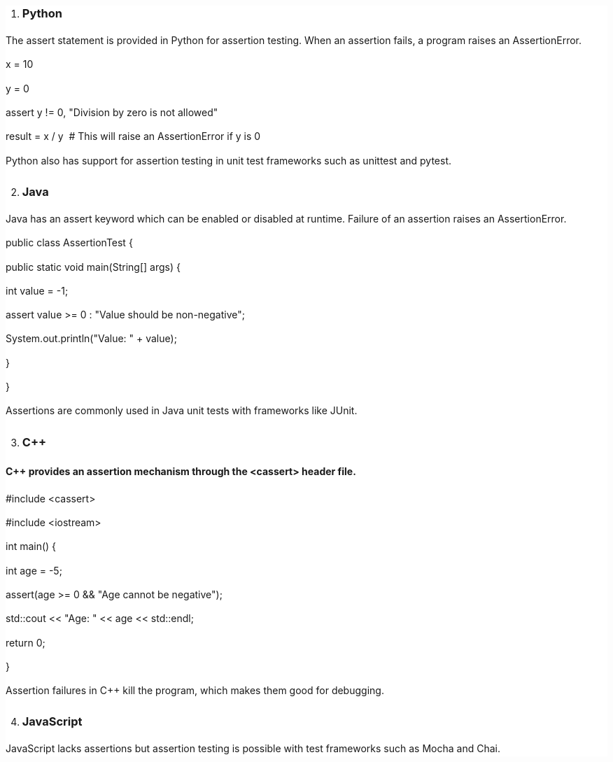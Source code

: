 1. ### **Python**
    

The assert statement is provided in Python for assertion testing. When an assertion fails, a program raises an AssertionError.

x = 10

y = 0

assert y != 0, "Division by zero is not allowed"

result = x / y  # This will raise an AssertionError if y is 0

Python also has support for assertion testing in unit test frameworks such as unittest and pytest.

2. ### **Java**
    

Java has an assert keyword which can be enabled or disabled at runtime. Failure of an assertion raises an AssertionError.

public class AssertionTest {

public static void main(String\[\] args) {

int value = -1;

assert value &gt;= 0 : "Value should be non-negative";

System.out.println("Value: " + value);

}

}

Assertions are commonly used in Java unit tests with frameworks like JUnit.

3. ### **C++**
    

#### C++ provides an assertion mechanism through the &lt;cassert&gt; header file.

#include &lt;cassert&gt;

#include &lt;iostream&gt;

int main() {

int age = -5;

assert(age &gt;= 0 && "Age cannot be negative");

std::cout &lt;&lt; "Age: " &lt;&lt; age &lt;&lt; std::endl;

return 0;

}

Assertion failures in C++ kill the program, which makes them good for debugging.

4. ### **JavaScript**
    

JavaScript lacks assertions but assertion testing is possible with test frameworks such as Mocha and Chai.
